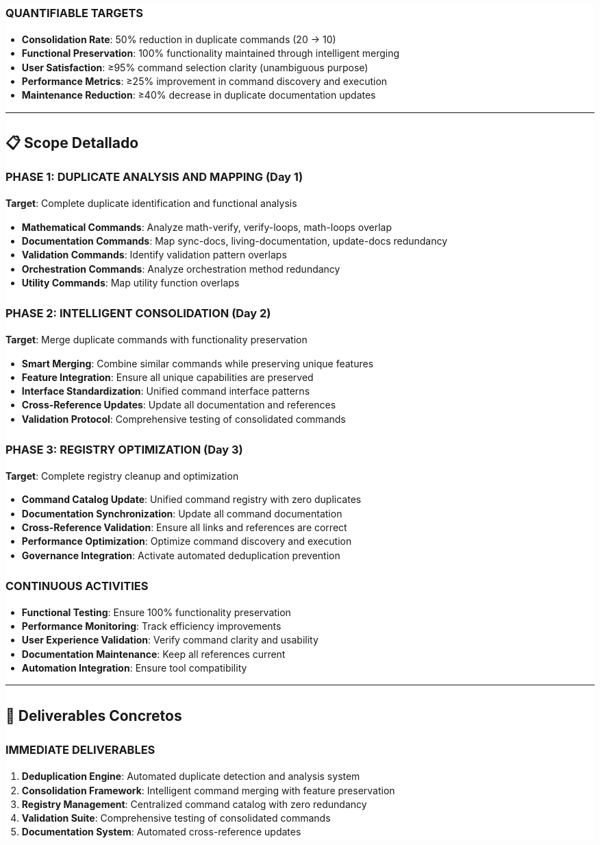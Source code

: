 ### **QUANTIFIABLE TARGETS**
- **Consolidation Rate**: 50% reduction in duplicate commands (20 → 10)
- **Functional Preservation**: 100% functionality maintained through intelligent merging
- **User Satisfaction**: ≥95% command selection clarity (unambiguous purpose)
- **Performance Metrics**: ≥25% improvement in command discovery and execution
- **Maintenance Reduction**: ≥40% decrease in duplicate documentation updates

---

## 📋 Scope Detallado

### **PHASE 1: DUPLICATE ANALYSIS AND MAPPING** (Day 1)
**Target**: Complete duplicate identification and functional analysis
- **Mathematical Commands**: Analyze math-verify, verify-loops, math-loops overlap
- **Documentation Commands**: Map sync-docs, living-documentation, update-docs redundancy
- **Validation Commands**: Identify validation pattern overlaps
- **Orchestration Commands**: Analyze orchestration method redundancy
- **Utility Commands**: Map utility function overlaps

### **PHASE 2: INTELLIGENT CONSOLIDATION** (Day 2)
**Target**: Merge duplicate commands with functionality preservation
- **Smart Merging**: Combine similar commands while preserving unique features
- **Feature Integration**: Ensure all unique capabilities are preserved
- **Interface Standardization**: Unified command interface patterns
- **Cross-Reference Updates**: Update all documentation and references
- **Validation Protocol**: Comprehensive testing of consolidated commands

### **PHASE 3: REGISTRY OPTIMIZATION** (Day 3)
**Target**: Complete registry cleanup and optimization
- **Command Catalog Update**: Unified command registry with zero duplicates
- **Documentation Synchronization**: Update all command documentation
- **Cross-Reference Validation**: Ensure all links and references are correct
- **Performance Optimization**: Optimize command discovery and execution
- **Governance Integration**: Activate automated deduplication prevention

### **CONTINUOUS ACTIVITIES**
- **Functional Testing**: Ensure 100% functionality preservation
- **Performance Monitoring**: Track efficiency improvements
- **User Experience Validation**: Verify command clarity and usability
- **Documentation Maintenance**: Keep all references current
- **Automation Integration**: Ensure tool compatibility

---

## 🚀 Deliverables Concretos

### **IMMEDIATE DELIVERABLES**
1. **Deduplication Engine**: Automated duplicate detection and analysis system
2. **Consolidation Framework**: Intelligent command merging with feature preservation
3. **Registry Management**: Centralized command catalog with zero redundancy
4. **Validation Suite**: Comprehensive testing of consolidated commands
5. **Documentation System**: Automated cross-reference updates
